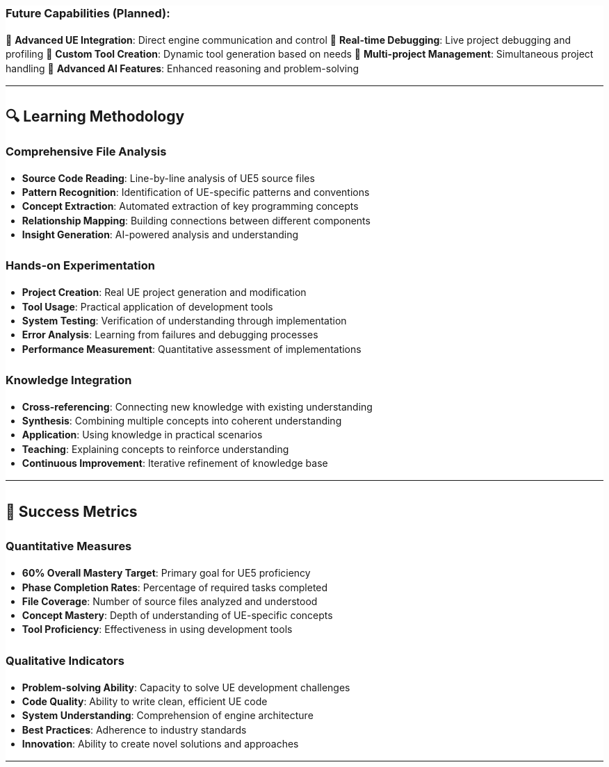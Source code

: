 ### Future Capabilities (Planned):
🚀 **Advanced UE Integration**: Direct engine communication and control
🚀 **Real-time Debugging**: Live project debugging and profiling
🚀 **Custom Tool Creation**: Dynamic tool generation based on needs
🚀 **Multi-project Management**: Simultaneous project handling
🚀 **Advanced AI Features**: Enhanced reasoning and problem-solving

---

## 🔍 Learning Methodology

### Comprehensive File Analysis
- **Source Code Reading**: Line-by-line analysis of UE5 source files
- **Pattern Recognition**: Identification of UE-specific patterns and conventions
- **Concept Extraction**: Automated extraction of key programming concepts
- **Relationship Mapping**: Building connections between different components
- **Insight Generation**: AI-powered analysis and understanding

### Hands-on Experimentation
- **Project Creation**: Real UE project generation and modification
- **Tool Usage**: Practical application of development tools
- **System Testing**: Verification of understanding through implementation
- **Error Analysis**: Learning from failures and debugging processes
- **Performance Measurement**: Quantitative assessment of implementations

### Knowledge Integration
- **Cross-referencing**: Connecting new knowledge with existing understanding
- **Synthesis**: Combining multiple concepts into coherent understanding
- **Application**: Using knowledge in practical scenarios
- **Teaching**: Explaining concepts to reinforce understanding
- **Continuous Improvement**: Iterative refinement of knowledge base

---

## 🎯 Success Metrics

### Quantitative Measures
- **60% Overall Mastery Target**: Primary goal for UE5 proficiency
- **Phase Completion Rates**: Percentage of required tasks completed
- **File Coverage**: Number of source files analyzed and understood
- **Concept Mastery**: Depth of understanding of UE-specific concepts
- **Tool Proficiency**: Effectiveness in using development tools

### Qualitative Indicators
- **Problem-solving Ability**: Capacity to solve UE development challenges
- **Code Quality**: Ability to write clean, efficient UE code
- **System Understanding**: Comprehension of engine architecture
- **Best Practices**: Adherence to industry standards
- **Innovation**: Ability to create novel solutions and approaches

---